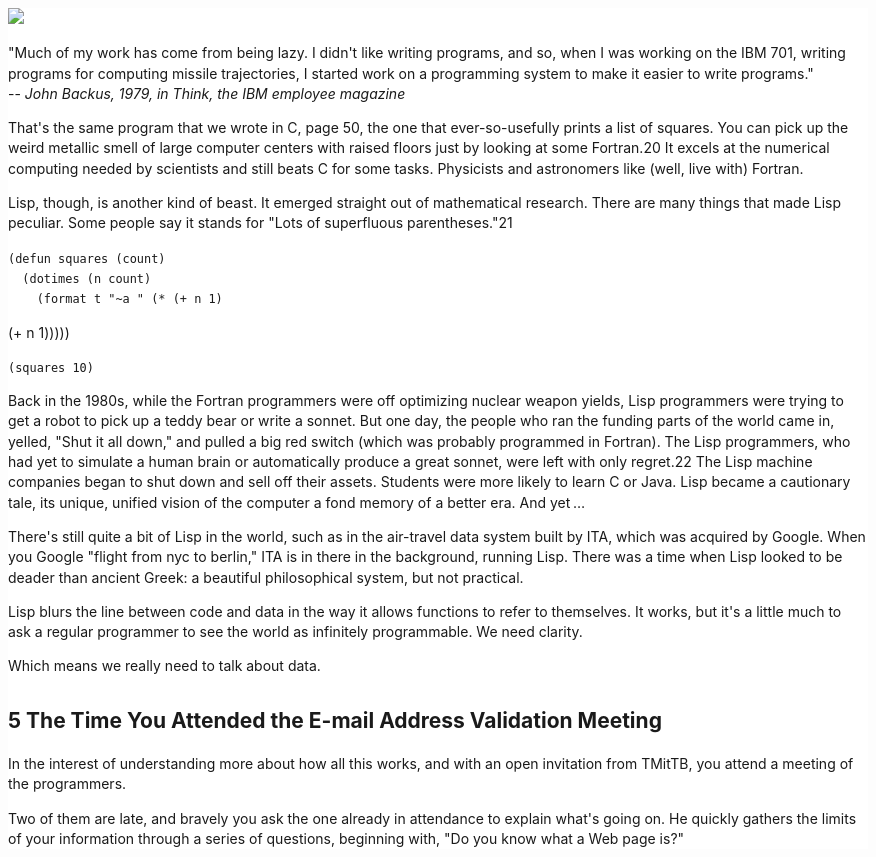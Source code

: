 ![](images/sec2_backus.jpg)

"Much of my work has come from being lazy. I didn't like writing programs, and so, when I was working on the IBM 701, writing programs for computing missile trajectories, I started work on a programming system to make it easier to write programs."  
-- _John Backus, 1979, in _Think_, the IBM employee magazine_

That's the same program that we wrote in C, page 50, the one that ever-so-usefully prints a list of squares. You can pick up the weird metallic smell of large computer centers with raised floors just by looking at some Fortran.20 It excels at the numerical computing needed by scientists and still beats C for some tasks. Physicists and astronomers like (well, live with) Fortran.

Lisp, though, is another kind of beast. It emerged straight out of mathematical research. There are many things that made Lisp peculiar. Some people say it stands for "Lots of superfluous parentheses."21

    
    
    (defun squares (count)    
      (dotimes (n count)
        (format t "~a " (* (+ n 1)

 (+ n 1)))))

    (squares 10)
    

Back in the 1980s, while the Fortran programmers were off optimizing nuclear weapon yields, Lisp programmers were trying to get a robot to pick up a teddy bear or write a sonnet. But one day, the people who ran the funding parts of the world came in, yelled, "Shut it all down," and pulled a big red switch (which was probably programmed in Fortran). The Lisp programmers, who had yet to simulate a human brain or automatically produce a great sonnet, were left with only regret.22 The Lisp machine companies began to shut down and sell off their assets. Students were more likely to learn C or Java. Lisp became a cautionary tale, its unique, unified vision of the computer a fond memory of a better era. And yet …

There's still quite a bit of Lisp in the world, such as in the air-travel data system built by ITA, which was acquired by Google. When you Google "flight from nyc to berlin," ITA is in there in the background, running Lisp. There was a time when Lisp looked to be deader than ancient Greek: a beautiful philosophical system, but not practical. 

Lisp blurs the line between code and data in the way it allows functions to refer to themselves. It works, but it's a little much to ask a regular programmer to see the world as infinitely programmable. We need clarity.

Which means we really need to talk about data.

## 5 The Time You Attended the E-mail Address Validation Meeting

In the interest of understanding more about how all this works, and with an open invitation from TMitTB, you attend a meeting of the programmers.

Two of them are late, and bravely you ask the one already in attendance to explain what's going on. He quickly gathers the limits of your information through a series of questions, beginning with, "Do you know what a Web page is?"
